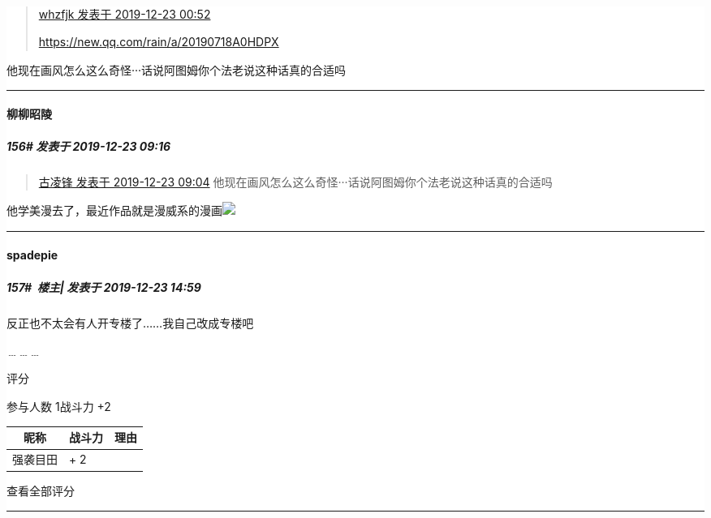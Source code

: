 

<blockquote><a href="httphttps://bbs.saraba1st.com/2b/forum.php?mod=redirect&amp;goto=findpost&amp;pid=45952337&amp;ptid=1904462" target="_blank">whzfjk 发表于 2019-12-23 00:52</a>

https://new.qq.com/rain/a/20190718A0HDPX</blockquote>
他现在画风怎么这么奇怪···话说阿图姆你个法老说这种话真的合适吗







-----

####  柳柳昭陵  
##### 156#       发表于 2019-12-23 09:16



<blockquote><a href="httphttps://bbs.saraba1st.com/2b/forum.php?mod=redirect&amp;goto=findpost&amp;pid=45953578&amp;ptid=1904462" target="_blank">古凌锋 发表于 2019-12-23 09:04</a>
他现在画风怎么这么奇怪···话说阿图姆你个法老说这种话真的合适吗</blockquote>
他学美漫去了，最近作品就是漫威系的漫画<img src="https://static.saraba1st.com/image/smiley/face2017/067.png" referrerpolicy="no-referrer">







-----

####  spadepie  
##### 157#         楼主| 发表于 2019-12-23 14:59




反正也不太会有人开专楼了……我自己改成专楼吧



﹍﹍﹍

评分





 参与人数 1战斗力 +2

|昵称|战斗力|理由|
|----|---|---|
| 强袭目田| + 2||



查看全部评分






-----
